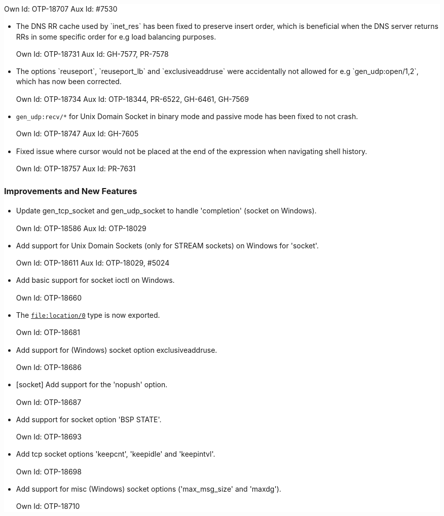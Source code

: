   Own Id: OTP-18707 Aux Id: #7530

- The DNS RR cache used by \`inet_res\` has been fixed to preserve insert order,
  which is beneficial when the DNS server returns RRs in some specific order for
  e.g load balancing purposes.

  Own Id: OTP-18731 Aux Id: GH-7577, PR-7578

- The options \`reuseport\`, \`reuseport_lb\` and \`exclusiveaddruse\` were
  accidentally not allowed for e.g \`gen_udp:open/1,2\`, which has now been
  corrected.

  Own Id: OTP-18734 Aux Id: OTP-18344, PR-6522, GH-6461, GH-7569

- `gen_udp:recv/*` for Unix Domain Socket in binary mode and passive mode has
  been fixed to not crash.

  Own Id: OTP-18747 Aux Id: GH-7605

- Fixed issue where cursor would not be placed at the end of the expression when
  navigating shell history.

  Own Id: OTP-18757 Aux Id: PR-7631

### Improvements and New Features

- Update gen_tcp_socket and gen_udp_socket to handle 'completion' (socket on
  Windows).

  Own Id: OTP-18586 Aux Id: OTP-18029

- Add support for Unix Domain Sockets (only for STREAM sockets) on Windows for
  'socket'.

  Own Id: OTP-18611 Aux Id: OTP-18029, #5024

- Add basic support for socket ioctl on Windows.

  Own Id: OTP-18660

- The [`file:location/0`](`t:file:location/0`) type is now exported.

  Own Id: OTP-18681

- Add support for (Windows) socket option exclusiveaddruse.

  Own Id: OTP-18686

- \[socket] Add support for the 'nopush' option.

  Own Id: OTP-18687

- Add support for socket option 'BSP STATE'.

  Own Id: OTP-18693

- Add tcp socket options 'keepcnt', 'keepidle' and 'keepintvl'.

  Own Id: OTP-18698

- Add support for misc (Windows) socket options ('max_msg_size' and 'maxdg').

  Own Id: OTP-18710


[PR-10029]: https://github.com/erlang/otp/pull/10029
[PR-9930]: https://github.com/erlang/otp/pull/9930
[PR-9912]: https://github.com/erlang/otp/pull/9912
[GH-9722]: https://github.com/erlang/otp/issues/9722
[GH-9720]: https://github.com/erlang/otp/issues/9720
[PR-9765]: https://github.com/erlang/otp/pull/9765
[GH-9707]: https://github.com/erlang/otp/issues/9707
[PR-9767]: https://github.com/erlang/otp/pull/9767
[PR-9706]: https://github.com/erlang/otp/pull/9706
[GH-9541]: https://github.com/erlang/otp/issues/9541
[#9172]: https://github.com/erlang/otp/issues/9172
[PR-9587]: https://github.com/erlang/otp/pull/9587
[PR-9248]: https://github.com/erlang/otp/pull/9248
[GH-9163]: https://github.com/erlang/otp/issues/9163
[PR-9274]: https://github.com/erlang/otp/pull/9274
[PR-9295]: https://github.com/erlang/otp/pull/9295
[PR-9379]: https://github.com/erlang/otp/pull/9379
[PR-9377]: https://github.com/erlang/otp/pull/9377
[GH-9112]: https://github.com/erlang/otp/issues/9112
[GH-9117]: https://github.com/erlang/otp/issues/9117
[GH-9237]: https://github.com/erlang/otp/issues/9237
[PR-9318]: https://github.com/erlang/otp/pull/9318
[PR-8789]: https://github.com/erlang/otp/pull/8789
[PR-8884]: https://github.com/erlang/otp/pull/8884
[PR-8959]: https://github.com/erlang/otp/pull/8959
[PR-8744]: https://github.com/erlang/otp/pull/8744
[GH-7466]: https://github.com/erlang/otp/issues/7466
[GH-8510]: https://github.com/erlang/otp/issues/8510
[PR-8671]: https://github.com/erlang/otp/pull/8671
[GH-8899]: https://github.com/erlang/otp/issues/8899
[PR-8902]: https://github.com/erlang/otp/pull/8902
[PR-8956]: https://github.com/erlang/otp/pull/8956
[GH-8810]: https://github.com/erlang/otp/issues/8810
[GH-8821]: https://github.com/erlang/otp/issues/8821
[PR-8986]: https://github.com/erlang/otp/pull/8986
[PR-8972]: https://github.com/erlang/otp/pull/8972
[PR-8947]: https://github.com/erlang/otp/pull/8947
[#8989]: https://github.com/erlang/otp/issues/8989
[PR-8837]: https://github.com/erlang/otp/pull/8837
[PR-8503]: https://github.com/erlang/otp/pull/8503
[PR-8560]: https://github.com/erlang/otp/pull/8560
[GH-8561]: https://github.com/erlang/otp/issues/8561
[PR-8690]: https://github.com/erlang/otp/pull/8690
[PR-8672]: https://github.com/erlang/otp/pull/8672
[GH-8561]: https://github.com/erlang/otp/issues/8561
[GH-8690]: https://github.com/erlang/otp/issues/8690
[GH-8785]: https://github.com/erlang/otp/issues/8785
[PR-8534]: https://github.com/erlang/otp/pull/8534
[PR-7220]: https://github.com/erlang/otp/pull/7220
[GH-7718]: https://github.com/erlang/otp/issues/7718
[PR-7960]: https://github.com/erlang/otp/pull/7960
[PR-7993]: https://github.com/erlang/otp/pull/7993
[GH-4992]: https://github.com/erlang/otp/issues/4992
[GH-8061]: https://github.com/erlang/otp/issues/8061
[PR-8076]: https://github.com/erlang/otp/pull/8076
[GH-6692]: https://github.com/erlang/otp/issues/6692
[PR-7697]: https://github.com/erlang/otp/pull/7697
[PR-8382]: https://github.com/erlang/otp/pull/8382
[PR-8396]: https://github.com/erlang/otp/pull/8396
[GH-8360]: https://github.com/erlang/otp/issues/8360
[PR-7220]: https://github.com/erlang/otp/pull/7220
[PR-6985]: https://github.com/erlang/otp/pull/6985
[GH-6985]: https://github.com/erlang/otp/issues/6985
[PR-7556]: https://github.com/erlang/otp/pull/7556
[PR-7703]: https://github.com/erlang/otp/pull/7703
[PR-7732]: https://github.com/erlang/otp/pull/7732
[PR-7711]: https://github.com/erlang/otp/pull/7711
[PR-7779]: https://github.com/erlang/otp/pull/7779
[PR-7845]: https://github.com/erlang/otp/pull/7845
[PR-7856]: https://github.com/erlang/otp/pull/7856
[PR-7981]: https://github.com/erlang/otp/pull/7981
[PR-8026]: https://github.com/erlang/otp/pull/8026
[PR-8042]: https://github.com/erlang/otp/pull/8042
[PR-8091]: https://github.com/erlang/otp/pull/8091
[PR-8092]: https://github.com/erlang/otp/pull/8092
[PR-8103]: https://github.com/erlang/otp/pull/8103
[#6724]: https://github.com/erlang/otp/issues/6724
[PR-8396]: https://github.com/erlang/otp/pull/8396